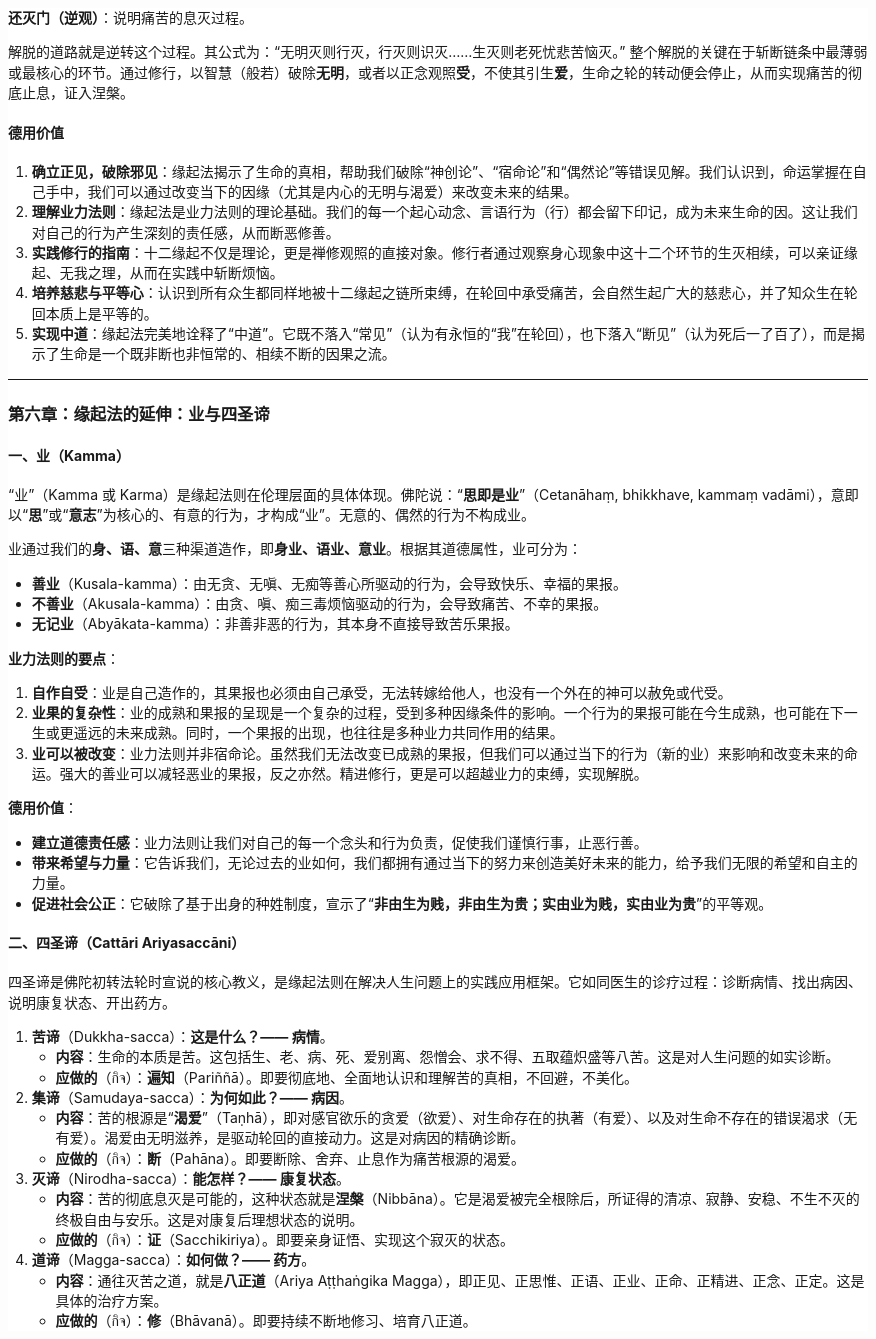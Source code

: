**还灭门（逆观）**：说明痛苦的息灭过程。

解脱的道路就是逆转这个过程。其公式为：“无明灭则行灭，行灭则识灭……生灭则老死忧悲苦恼灭。” 整个解脱的关键在于斩断链条中最薄弱或最核心的环节。通过修行，以智慧（般若）破除**无明**，或者以正念观照**受**，不使其引生**爱**，生命之轮的转动便会停止，从而实现痛苦的彻底止息，证入涅槃。

#### **德用价值**

1. **确立正见，破除邪见**：缘起法揭示了生命的真相，帮助我们破除“神创论”、“宿命论”和“偶然论”等错误见解。我们认识到，命运掌握在自己手中，我们可以通过改变当下的因缘（尤其是内心的无明与渴爱）来改变未来的结果。
2. **理解业力法则**：缘起法是业力法则的理论基础。我们的每一个起心动念、言语行为（行）都会留下印记，成为未来生命的因。这让我们对自己的行为产生深刻的责任感，从而断恶修善。
3. **实践修行的指南**：十二缘起不仅是理论，更是禅修观照的直接对象。修行者通过观察身心现象中这十二个环节的生灭相续，可以亲证缘起、无我之理，从而在实践中斩断烦恼。
4. **培养慈悲与平等心**：认识到所有众生都同样地被十二缘起之链所束缚，在轮回中承受痛苦，会自然生起广大的慈悲心，并了知众生在轮回本质上是平等的。
5. **实现中道**：缘起法完美地诠释了“中道”。它既不落入“常见”（认为有永恒的“我”在轮回），也下落入“断见”（认为死后一了百了），而是揭示了生命是一个既非断也非恒常的、相续不断的因果之流。

---

### **第六章：缘起法的延伸：业与四圣谛**

#### **一、业（Kamma）**

“业”（Kamma 或 Karma）是缘起法则在伦理层面的具体体现。佛陀说：“**思即是业**”（Cetanāhaṃ, bhikkhave, kammaṃ vadāmi），意即以“**思**”或“**意志**”为核心的、有意的行为，才构成“业”。无意的、偶然的行为不构成业。

业通过我们的**身、语、意**三种渠道造作，即**身业、语业、意业**。根据其道德属性，业可分为：

* **善业**（Kusala-kamma）：由无贪、无嗔、无痴等善心所驱动的行为，会导致快乐、幸福的果报。
* **不善业**（Akusala-kamma）：由贪、嗔、痴三毒烦恼驱动的行为，会导致痛苦、不幸的果报。
* **无记业**（Abyākata-kamma）：非善非恶的行为，其本身不直接导致苦乐果报。

**业力法则的要点**：

1. **自作自受**：业是自己造作的，其果报也必须由自己承受，无法转嫁给他人，也没有一个外在的神可以赦免或代受。
2. **业果的复杂性**：业的成熟和果报的呈现是一个复杂的过程，受到多种因缘条件的影响。一个行为的果报可能在今生成熟，也可能在下一生或更遥远的未来成熟。同时，一个果报的出现，也往往是多种业力共同作用的结果。
3. **业可以被改变**：业力法则并非宿命论。虽然我们无法改变已成熟的果报，但我们可以通过当下的行为（新的业）来影响和改变未来的命运。强大的善业可以减轻恶业的果报，反之亦然。精进修行，更是可以超越业力的束缚，实现解脱。

**德用价值**：

* **建立道德责任感**：业力法则让我们对自己的每一个念头和行为负责，促使我们谨慎行事，止恶行善。
* **带来希望与力量**：它告诉我们，无论过去的业如何，我们都拥有通过当下的努力来创造美好未来的能力，给予我们无限的希望和自主的力量。
* **促进社会公正**：它破除了基于出身的种姓制度，宣示了“**非由生为贱，非由生为贵；实由业为贱，实由业为贵**”的平等观。

#### 二、四圣谛（Cattāri Ariyasaccāni）

四圣谛是佛陀初转法轮时宣说的核心教义，是缘起法则在解决人生问题上的实践应用框架。它如同医生的诊疗过程：诊断病情、找出病因、说明康复状态、开出药方。

1. **苦谛**（Dukkha-sacca）：**这是什么？—— 病情**。
   * **内容**：生命的本质是苦。这包括生、老、病、死、爱别离、怨憎会、求不得、五取蕴炽盛等八苦。这是对人生问题的如实诊断。
   * **应做的**（กิจ）：**遍知**（Pariññā）。即要彻底地、全面地认识和理解苦的真相，不回避，不美化。
2. **集谛**（Samudaya-sacca）：**为何如此？—— 病因**。
   * **内容**：苦的根源是“**渴爱**”（Taṇhā），即对感官欲乐的贪爱（欲爱）、对生命存在的执著（有爱）、以及对生命不存在的错误渴求（无有爱）。渴爱由无明滋养，是驱动轮回的直接动力。这是对病因的精确诊断。
   * **应做的**（กิจ）：**断**（Pahāna）。即要断除、舍弃、止息作为痛苦根源的渴爱。
3. **灭谛**（Nirodha-sacca）：**能怎样？—— 康复状态**。
   * **内容**：苦的彻底息灭是可能的，这种状态就是**涅槃**（Nibbāna）。它是渴爱被完全根除后，所证得的清凉、寂静、安稳、不生不灭的终极自由与安乐。这是对康复后理想状态的说明。
   * **应做的**（กิจ）：**证**（Sacchikiriya）。即要亲身证悟、实现这个寂灭的状态。
4. **道谛**（Magga-sacca）：**如何做？—— 药方**。
   * **内容**：通往灭苦之道，就是**八正道**（Ariya Aṭṭhaṅgika Magga），即正见、正思惟、正语、正业、正命、正精进、正念、正定。这是具体的治疗方案。
   * **应做的**（กิจ）：**修**（Bhāvanā）。即要持续不断地修习、培育八正道。
